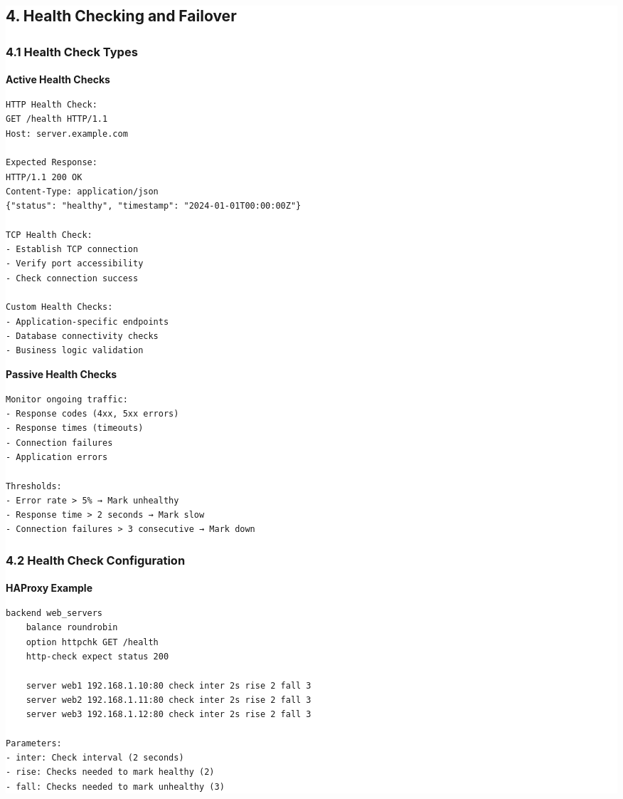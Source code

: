 
## 4. Health Checking and Failover

### 4.1 Health Check Types

**Active Health Checks**
```
HTTP Health Check:
GET /health HTTP/1.1
Host: server.example.com

Expected Response:
HTTP/1.1 200 OK
Content-Type: application/json
{"status": "healthy", "timestamp": "2024-01-01T00:00:00Z"}

TCP Health Check:
- Establish TCP connection
- Verify port accessibility
- Check connection success

Custom Health Checks:
- Application-specific endpoints
- Database connectivity checks
- Business logic validation
```

**Passive Health Checks**
```
Monitor ongoing traffic:
- Response codes (4xx, 5xx errors)
- Response times (timeouts)
- Connection failures
- Application errors

Thresholds:
- Error rate > 5% → Mark unhealthy
- Response time > 2 seconds → Mark slow
- Connection failures > 3 consecutive → Mark down
```

### 4.2 Health Check Configuration

**HAProxy Example**
```
backend web_servers
    balance roundrobin
    option httpchk GET /health
    http-check expect status 200
    
    server web1 192.168.1.10:80 check inter 2s rise 2 fall 3
    server web2 192.168.1.11:80 check inter 2s rise 2 fall 3
    server web3 192.168.1.12:80 check inter 2s rise 2 fall 3

Parameters:
- inter: Check interval (2 seconds)
- rise: Checks needed to mark healthy (2)
- fall: Checks needed to mark unhealthy (3)
```
